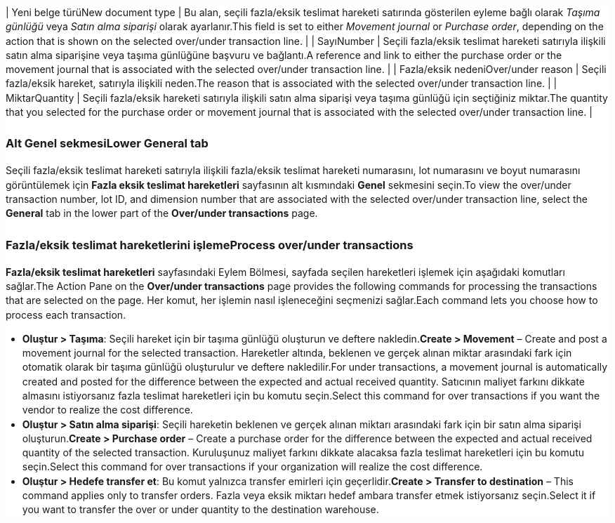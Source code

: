 | <span data-ttu-id="3a78f-247">Yeni belge türü</span><span class="sxs-lookup"><span data-stu-id="3a78f-247">New document type</span></span> | <span data-ttu-id="3a78f-248">Bu alan, seçili fazla/eksik teslimat hareketi satırında gösterilen eyleme bağlı olarak *Taşıma günlüğü* veya *Satın alma siparişi* olarak ayarlanır.</span><span class="sxs-lookup"><span data-stu-id="3a78f-248">This field is set to either *Movement journal* or *Purchase order*, depending on the action that is shown on the selected over/under transaction line.</span></span> |
| <span data-ttu-id="3a78f-249">Sayı</span><span class="sxs-lookup"><span data-stu-id="3a78f-249">Number</span></span> | <span data-ttu-id="3a78f-250">Seçili fazla/eksik teslimat hareketi satırıyla ilişkili satın alma siparişine veya taşıma günlüğüne başvuru ve bağlantı.</span><span class="sxs-lookup"><span data-stu-id="3a78f-250">A reference and link to either the purchase order or the movement journal that is associated with the selected over/under transaction line.</span></span> |
| <span data-ttu-id="3a78f-251">Fazla/eksik nedeni</span><span class="sxs-lookup"><span data-stu-id="3a78f-251">Over/under reason</span></span> | <span data-ttu-id="3a78f-252">Seçili fazla/eksik hareket, satırıyla ilişkili neden.</span><span class="sxs-lookup"><span data-stu-id="3a78f-252">The reason that is associated with the selected over/under transaction line.</span></span> |
| <span data-ttu-id="3a78f-253">Miktar</span><span class="sxs-lookup"><span data-stu-id="3a78f-253">Quantity</span></span> | <span data-ttu-id="3a78f-254">Seçili fazla/eksik hareketi satırıyla ilişkili satın alma siparişi veya taşıma günlüğü için seçtiğiniz miktar.</span><span class="sxs-lookup"><span data-stu-id="3a78f-254">The quantity that you selected for the purchase order or movement journal that is associated with the selected over/under transaction line.</span></span> |

### <a name="lower-general-tab"></a><span data-ttu-id="3a78f-255">Alt Genel sekmesi</span><span class="sxs-lookup"><span data-stu-id="3a78f-255">Lower General tab</span></span>

<span data-ttu-id="3a78f-256">Seçili fazla/eksik teslimat hareketi satırıyla ilişkili fazla/eksik teslimat hareketi numarasını, lot numarasını ve boyut numarasını görüntülemek için **Fazla eksik teslimat hareketleri** sayfasının alt kısmındaki **Genel** sekmesini seçin.</span><span class="sxs-lookup"><span data-stu-id="3a78f-256">To view the over/under transaction number, lot ID, and dimension number that are associated with the selected over/under transaction line, select the **General** tab in the lower part of the **Over/under transactions** page.</span></span> 

### <a name="process-overunder-transactions"></a><span data-ttu-id="3a78f-257">Fazla/eksik teslimat hareketlerini işleme</span><span class="sxs-lookup"><span data-stu-id="3a78f-257">Process over/under transactions</span></span>

<span data-ttu-id="3a78f-258">**Fazla/eksik teslimat hareketleri** sayfasındaki Eylem Bölmesi, sayfada seçilen hareketleri işlemek için aşağıdaki komutları sağlar.</span><span class="sxs-lookup"><span data-stu-id="3a78f-258">The Action Pane on the **Over/under transactions** page provides the following commands for processing the transactions that are selected on the page.</span></span> <span data-ttu-id="3a78f-259">Her komut, her işlemin nasıl işleneceğini seçmenizi sağlar.</span><span class="sxs-lookup"><span data-stu-id="3a78f-259">Each command lets you choose how to process each transaction.</span></span>

- <span data-ttu-id="3a78f-260">**Oluştur \> Taşıma**: Seçili hareket için bir taşıma günlüğü oluşturun ve deftere nakledin.</span><span class="sxs-lookup"><span data-stu-id="3a78f-260">**Create \> Movement** – Create and post a movement journal for the selected transaction.</span></span> <span data-ttu-id="3a78f-261">Hareketler altında, beklenen ve gerçek alınan miktar arasındaki fark için otomatik olarak bir taşıma günlüğü oluşturulur ve deftere nakledilir.</span><span class="sxs-lookup"><span data-stu-id="3a78f-261">For under transactions, a movement journal is automatically created and posted for the difference between the expected and actual received quantity.</span></span> <span data-ttu-id="3a78f-262">Satıcının maliyet farkını dikkate almasını istiyorsanız fazla teslimat hareketleri için bu komutu seçin.</span><span class="sxs-lookup"><span data-stu-id="3a78f-262">Select this command for over transactions if you want the vendor to realize the cost difference.</span></span>
- <span data-ttu-id="3a78f-263">**Oluştur \> Satın alma siparişi**: Seçili hareketin beklenen ve gerçek alınan miktarı arasındaki fark için bir satın alma siparişi oluşturun.</span><span class="sxs-lookup"><span data-stu-id="3a78f-263">**Create \> Purchase order** – Create a purchase order for the difference between the expected and actual received quantity of the selected transaction.</span></span> <span data-ttu-id="3a78f-264">Kuruluşunuz maliyet farkını dikkate alacaksa fazla teslimat hareketleri için bu komutu seçin.</span><span class="sxs-lookup"><span data-stu-id="3a78f-264">Select this command for over transactions if your organization will realize the cost difference.</span></span>
- <span data-ttu-id="3a78f-265">**Oluştur \> Hedefe transfer et**: Bu komut yalnızca transfer emirleri için geçerlidir.</span><span class="sxs-lookup"><span data-stu-id="3a78f-265">**Create \> Transfer to destination** – This command applies only to transfer orders.</span></span> <span data-ttu-id="3a78f-266">Fazla veya eksik miktarı hedef ambara transfer etmek istiyorsanız seçin.</span><span class="sxs-lookup"><span data-stu-id="3a78f-266">Select it if you want to transfer the over or under quantity to the destination warehouse.</span></span>